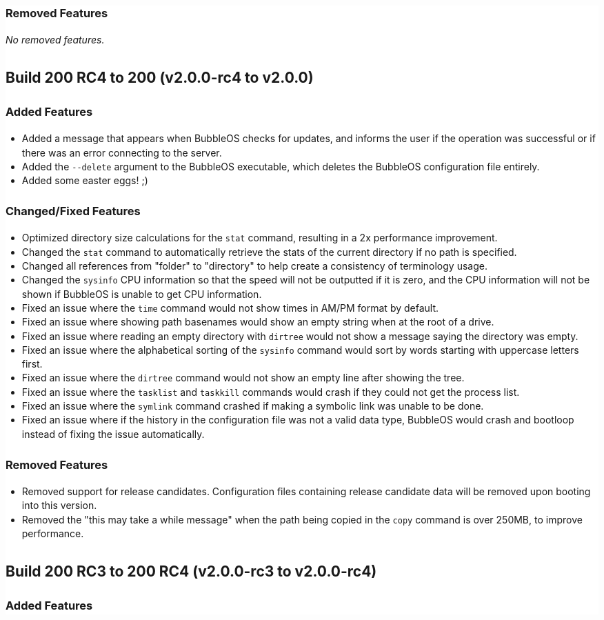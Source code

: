 ### Removed Features

_No removed features._

## Build 200 RC4 to 200 (v2.0.0-rc4 to v2.0.0)

### Added Features

- Added a message that appears when BubbleOS checks for updates, and informs the user if the operation was successful or if there was an error connecting to the server.
- Added the `--delete` argument to the BubbleOS executable, which deletes the BubbleOS configuration file entirely.
- Added some easter eggs! ;)

### Changed/Fixed Features

- Optimized directory size calculations for the `stat` command, resulting in a 2x performance improvement.
- Changed the `stat` command to automatically retrieve the stats of the current directory if no path is specified.
- Changed all references from "folder" to "directory" to help create a consistency of terminology usage.
- Changed the `sysinfo` CPU information so that the speed will not be outputted if it is zero, and the CPU information will not be shown if BubbleOS is unable to get CPU information.
- Fixed an issue where the `time` command would not show times in AM/PM format by default.
- Fixed an issue where showing path basenames would show an empty string when at the root of a drive.
- Fixed an issue where reading an empty directory with `dirtree` would not show a message saying the directory was empty.
- Fixed an issue where the alphabetical sorting of the `sysinfo` command would sort by words starting with uppercase letters first.
- Fixed an issue where the `dirtree` command would not show an empty line after showing the tree.
- Fixed an issue where the `tasklist` and `taskkill` commands would crash if they could not get the process list.
- Fixed an issue where the `symlink` command crashed if making a symbolic link was unable to be done.
- Fixed an issue where if the history in the configuration file was not a valid data type, BubbleOS would crash and bootloop instead of fixing the issue automatically.

### Removed Features

- Removed support for release candidates. Configuration files containing release candidate data will be removed upon booting into this version.
- Removed the "this may take a while message" when the path being copied in the `copy` command is over 250MB, to improve performance.

## Build 200 RC3 to 200 RC4 (v2.0.0-rc3 to v2.0.0-rc4)

### Added Features
